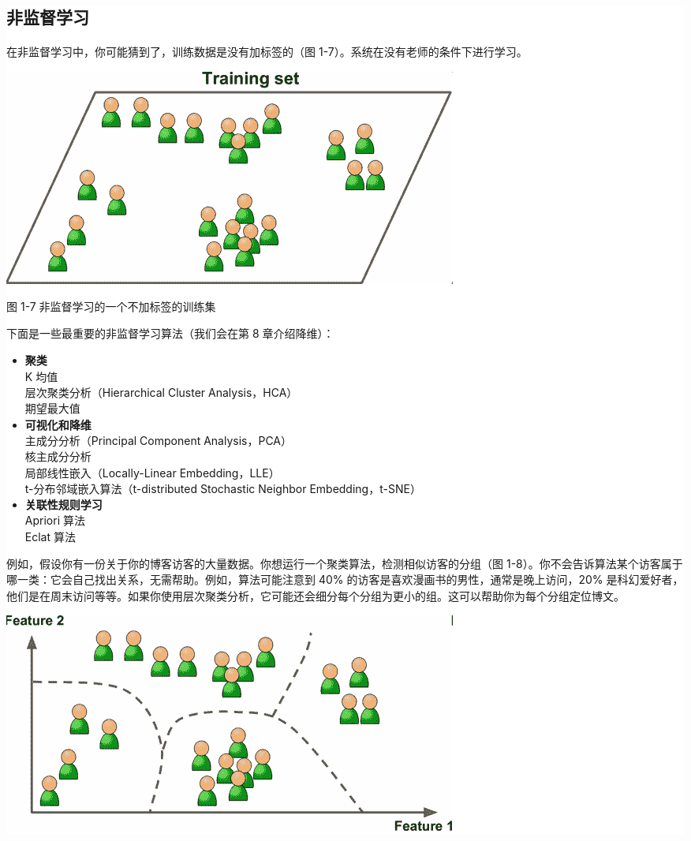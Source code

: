 ## 非监督学习

在非监督学习中，你可能猜到了，训练数据是没有加标签的（图 1-7）。系统在没有老师的条件下进行学习。

![](img/1-7.png)

图 1-7 非监督学习的一个不加标签的训练集

下面是一些最重要的非监督学习算法（我们会在第 8 章介绍降维）：

*   **聚类**  
    K 均值  
    层次聚类分析（Hierarchical Cluster Analysis，HCA）  
    期望最大值
*   **可视化和降维**  
    主成分分析（Principal Component Analysis，PCA）  
    核主成分分析  
    局部线性嵌入（Locally-Linear Embedding，LLE）  
    t-分布邻域嵌入算法（t-distributed Stochastic Neighbor Embedding，t-SNE）
*   **关联性规则学习**  
    Apriori 算法  
    Eclat 算法

例如，假设你有一份关于你的博客访客的大量数据。你想运行一个聚类算法，检测相似访客的分组（图 1-8）。你不会告诉算法某个访客属于哪一类：它会自己找出关系，无需帮助。例如，算法可能注意到 40% 的访客是喜欢漫画书的男性，通常是晚上访问，20% 是科幻爱好者，他们是在周末访问等等。如果你使用层次聚类分析，它可能还会细分每个分组为更小的组。这可以帮助你为每个分组定位博文。

![](img/1-8.png)
